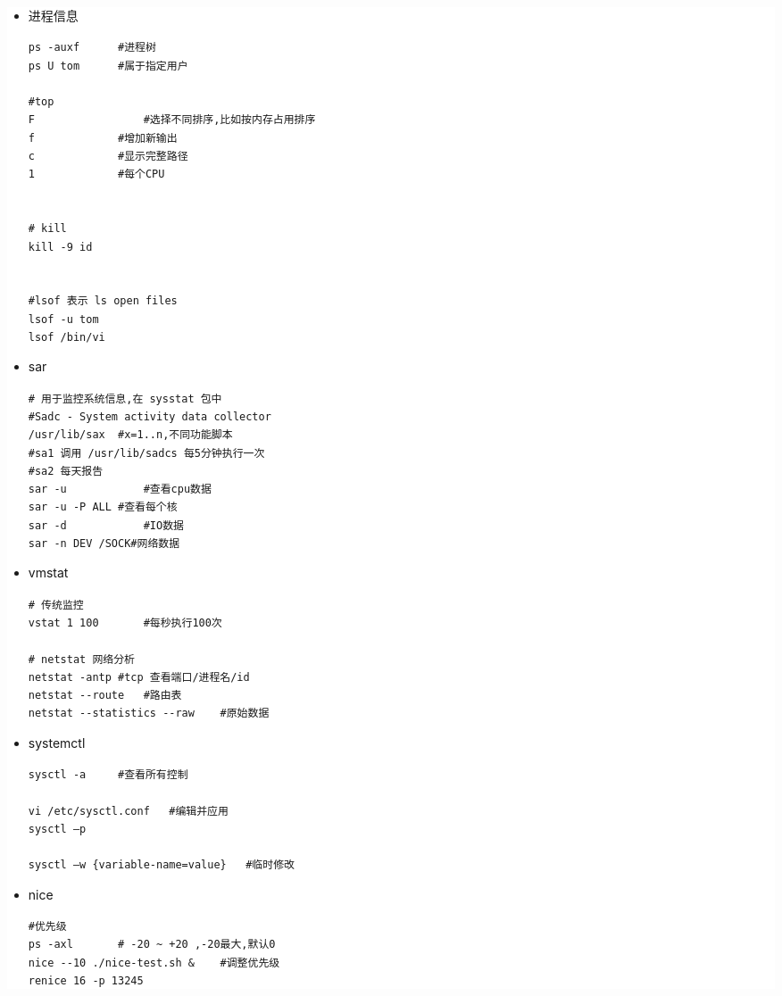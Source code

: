   

- 进程信息

  ```shell
  ps -auxf 		#进程树
  ps U tom		#属于指定用户
  
  #top
  F  				#选择不同排序,比如按内存占用排序
  f				#增加新输出
  c				#显示完整路径
  1				#每个CPU
  
  
  # kill
  kill -9 id	
  
  
  #lsof 表示 ls open files
  lsof -u tom
  lsof /bin/vi
  ```

  

- sar

  ```shell
  # 用于监控系统信息,在 sysstat 包中
  #Sadc - System activity data collector
  /usr/lib/sax	#x=1..n,不同功能脚本
  #sa1 调用 /usr/lib/sadcs 每5分钟执行一次
  #sa2 每天报告
  sar -u 			#查看cpu数据
  sar -u -P ALL	#查看每个核
  sar -d			#IO数据
  sar -n DEV /SOCK#网络数据
  ```

- vmstat

  ```shell
  # 传统监控
  vstat 1 100		#每秒执行100次
  
  # netstat 网络分析
  netstat -antp	#tcp 查看端口/进程名/id
  netstat --route	#路由表
  netstat --statistics --raw	#原始数据
  ```

- systemctl

  ```shell
  sysctl -a		#查看所有控制
  
  vi /etc/sysctl.conf 	#编辑并应用
  sysctl –p
  
  sysctl –w {variable-name=value}	#临时修改
  ```

- nice

  ```shell
  #优先级
  ps -axl		# -20 ~ +20 ,-20最大,默认0
  nice --10 ./nice-test.sh &	#调整优先级
  renice 16 -p 13245
  ```

  